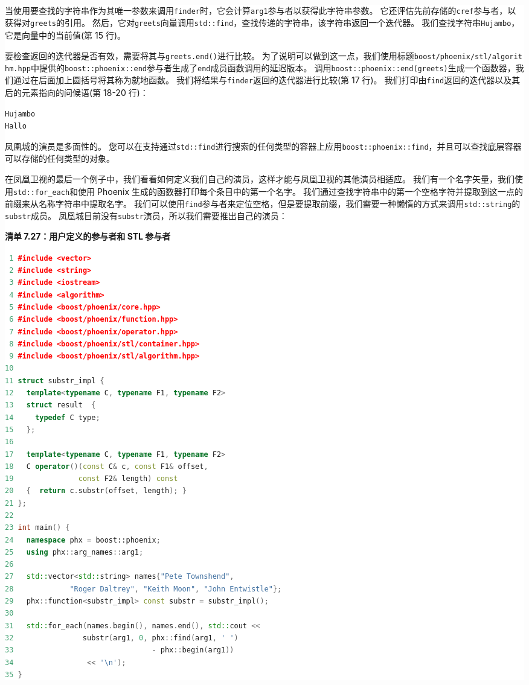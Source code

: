 当使用要查找的字符串作为其唯一参数来调用`finder`时，它会计算`arg1`参与者以获得此字符串参数。 它还评估先前存储的`cref`参与者，以获得对`greets`的引用。 然后，它对`greets`向量调用`std::find`，查找传递的字符串，该字符串返回一个迭代器。 我们查找字符串`Hujambo`，它是向量中的当前值(第 15 行)。

要检查返回的迭代器是否有效，需要将其与`greets.end()`进行比较。 为了说明可以做到这一点，我们使用标题`boost/phoenix/stl/algorithm.hpp`中提供的`boost::phoenix::end`参与者生成了`end`成员函数调用的延迟版本。 调用`boost::phoenix::end(greets)`生成一个函数器，我们通过在后面加上圆括号将其称为就地函数。 我们将结果与`finder`返回的迭代器进行比较(第 17 行)。 我们打印由`find`返回的迭代器以及其后的元素指向的问候语(第 18-20 行)：

```cpp
Hujambo
Hallo
```

凤凰城的演员是多面性的。 您可以在支持通过`std::find`进行搜索的任何类型的容器上应用`boost::phoenix::find`，并且可以查找底层容器可以存储的任何类型的对象。

在凤凰卫视的最后一个例子中，我们看看如何定义我们自己的演员，这样才能与凤凰卫视的其他演员相适应。 我们有一个名字矢量，我们使用`std::for_each`和使用 Phoenix 生成的函数器打印每个条目中的第一个名字。 我们通过查找字符串中的第一个空格字符并提取到这一点的前缀来从名称字符串中提取名字。 我们可以使用`find`参与者来定位空格，但是要提取前缀，我们需要一种懒惰的方式来调用`std::string`的`substr`成员。 凤凰城目前没有`substr`演员，所以我们需要推出自己的演员：

**清单 7.27：用户定义的参与者和 STL 参与者**

```cpp
 1 #include <vector>
 2 #include <string>
 3 #include <iostream>
 4 #include <algorithm>
 5 #include <boost/phoenix/core.hpp>
 6 #include <boost/phoenix/function.hpp>
 7 #include <boost/phoenix/operator.hpp>
 8 #include <boost/phoenix/stl/container.hpp>
 9 #include <boost/phoenix/stl/algorithm.hpp>
10
11 struct substr_impl {
12   template<typename C, typename F1, typename F2>
13   struct result  {
14     typedef C type;
15   };
16
17   template<typename C, typename F1, typename F2>
18   C operator()(const C& c, const F1& offset, 
19               const F2& length) const
20   {  return c.substr(offset, length); }
21 };
22
23 int main() {
24   namespace phx = boost::phoenix;
25   using phx::arg_names::arg1;
26
27   std::vector<std::string> names{"Pete Townshend", 
28             "Roger Daltrey", "Keith Moon", "John Entwistle"};
29   phx::function<substr_impl> const substr = substr_impl();
30
31   std::for_each(names.begin(), names.end(), std::cout <<
32                substr(arg1, 0, phx::find(arg1, ' ')
33                                - phx::begin(arg1))
34                 << '\n');
35 }
```
